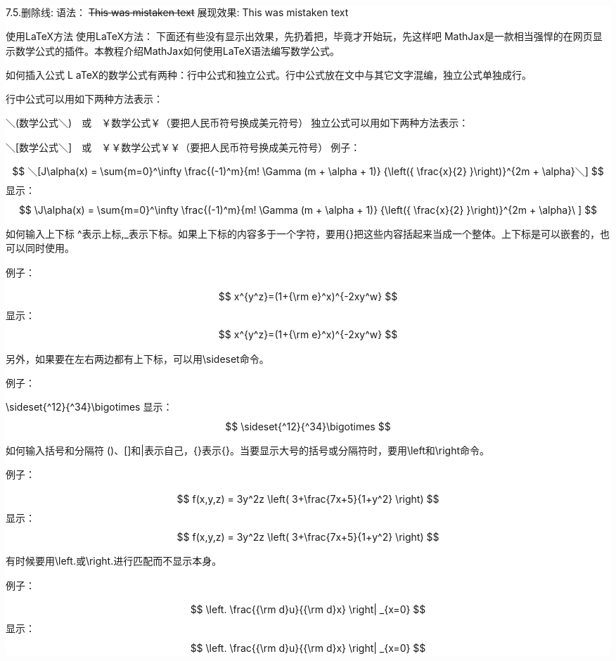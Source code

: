 7.5.删除线:
语法：
~~This was mistaken text~~
展现效果:
This was mistaken text

使用LaTeX方法
使用LaTeX方法：
下面还有些没有显示出效果，先扔着把，毕竟才开始玩，先这样吧
MathJax是一款相当强悍的在网页显示数学公式的插件。本教程介绍MathJax如何使用LaTeX语法编写数学公式。

如何插入公式
L aTeX的数学公式有两种：行中公式和独立公式。行中公式放在文中与其它文字混编，独立公式单独成行。

行中公式可以用如下两种方法表示：

＼(数学公式＼)　或　￥数学公式￥（要把人民币符号换成美元符号）
独立公式可以用如下两种方法表示：

＼[数学公式＼]　或　￥￥数学公式￥￥（要把人民币符号换成美元符号）
例子：

$$ ＼[J\alpha(x) = \sum{m=0}^\infty \frac{(-1)^m}{m! \Gamma (m + \alpha + 1)} {\left({ \frac{x}{2} }\right)}^{2m + \alpha}＼] $$
显示：
$$ \J\alpha(x) = \sum{m=0}^\infty \frac{(-1)^m}{m! \Gamma (m + \alpha + 1)} {\left({ \frac{x}{2} }\right)}^{2m + \alpha}\ ] $$

如何输入上下标
^表示上标,_表示下标。如果上下标的内容多于一个字符，要用{}把这些内容括起来当成一个整体。上下标是可以嵌套的，也可以同时使用。

例子：

$$ x^{y^z}=(1+{\rm e}^x)^{-2xy^w} $$
显示：
$$ x^{y^z}=(1+{\rm e}^x)^{-2xy^w} $$

另外，如果要在左右两边都有上下标，可以用\sideset命令。

例子：

\sideset{^12}{^34}\bigotimes
显示：
$$ \sideset{^12}{^34}\bigotimes $$

如何输入括号和分隔符
()、[]和|表示自己，{}表示{}。当要显示大号的括号或分隔符时，要用\left和\right命令。

例子：

$$ f(x,y,z) = 3y^2z \left( 3+\frac{7x+5}{1+y^2} \right) $$
显示：
$$ f(x,y,z) = 3y^2z \left( 3+\frac{7x+5}{1+y^2} \right) $$

有时候要用\left.或\right.进行匹配而不显示本身。

例子：

$$ \left. \frac{{\rm d}u}{{\rm d}x} \right| _{x=0} $$
显示：
$$ \left. \frac{{\rm d}u}{{\rm d}x} \right| _{x=0} $$

